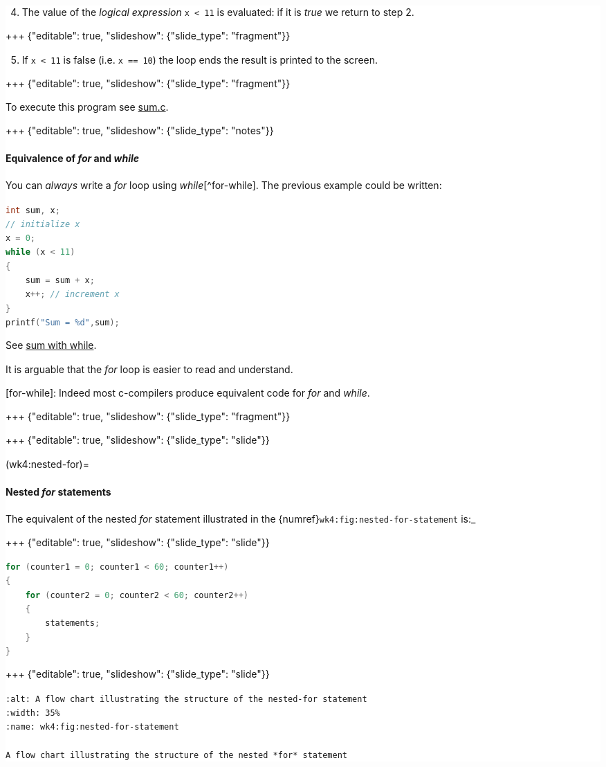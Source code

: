 4. The value of the *logical expression* `x < 11` is evaluated: if it is *true* we return to step 2.

+++ {"editable": true, "slideshow": {"slide_type": "fragment"}}

5. If `x < 11` is false (i.e. `x == 10`) the loop ends the result is printed to the screen.

+++ {"editable": true, "slideshow": {"slide_type": "fragment"}}

To execute this program see [sum.c](https://onlinegdb.com/w3YDJCZcm).

+++ {"editable": true, "slideshow": {"slide_type": "notes"}}

#### Equivalence of *for* and *while*

You can *always* write a *for* loop using *while*[^for-while]. The previous example could be written:
```c
int sum, x;
// initialize x
x = 0; 
while (x < 11) 
{
    sum = sum + x;
    x++; // increment x
}
printf("Sum = %d",sum);
```

See [sum with while](https://onlinegdb.com/ME6B9jbo8).

It is arguable that the *for* loop is easier to read and understand.

[for-while]: Indeed most c-compilers produce equivalent code for *for* and *while*.

+++ {"editable": true, "slideshow": {"slide_type": "fragment"}}

[^block]: in the C language a *block* is any sequence of statements surrounded by curly brackets `{ ... }`

+++ {"editable": true, "slideshow": {"slide_type": "slide"}}

(wk4:nested-for)=
#### Nested *for* statements

The equivalent of the nested *for* statement illustrated in the {numref}`wk4:fig:nested-for-statement` is:_

+++ {"editable": true, "slideshow": {"slide_type": "slide"}}

```c
for (counter1 = 0; counter1 < 60; counter1++)
{
    for (counter2 = 0; counter2 < 60; counter2++)
    {
        statements;
    }
}
```

+++ {"editable": true, "slideshow": {"slide_type": "slide"}}

```{figure} pictures/nested-for.png
:alt: A flow chart illustrating the structure of the nested-for statement
:width: 35%
:name: wk4:fig:nested-for-statement

A flow chart illustrating the structure of the nested *for* statement
````


[^semicolon]: Missing the semicolon is one of the most common causes of compilation errors in C programming.
[^variable_names]: Similarly to a function these variable names need to be declared before their use indicating their data type. More on this can be found in the self-directed study material for on [Canvas for this week](https://canvas.swansea.ac.uk/courses/44971/pages/week-4-history-of-the-c-language-functions-and-data-types).
[^assignment]: Please do not confuse `=` in C with equality in mathematics. After assignment, the value in the variable can change. In mathematics $a = b$ means that $a$ is always equal to $b$. If we change the value of $b$,
[^similar_in_assembler]: We will see similar categories of operators when we come to look at assembly language. For example, for *data transfer* we have the register instructions `LDI` (load register immediate), `LDS` (load register from store), and `STS` (store register to store).e)
[^bodmas_rules]: BODMAS is a *mnemonic* which stands for **B**ackets, **O**perations, **D**ivision/**M**ultiplaction, **A**ddition/**Subtraction**. It describes the order of calculation in an expression that involves operators. Brackets, which are considered first, are used to disambiguate expressions that would otherwise produce wrong results. For example `a + b/c` is intrepreted as $a + (b/c)$ not $(a + b)/c$.
[^integer_type]: An integer type means the value is a whole number (not a fractional number) that can be positive, negative, or zero.
[^rounding]: The execution of expression `3.14 * r * r` would most likely result in a decimal (*floating point*) number. This would be truncated to an integer before it is assigned to `b`. This is a common cause of mathematical error in programming.
[^equality]: **Important**: don’t confuse the double equals sign (`==`) with `=`. The latter used for assignment operations. **That is `(x = 2)` is different from `(x == 2)`**.
[^rarely_used]: Most of the unconditional branching statements such as `goto` (for an unconditional branch to a label) and `continue` (to ignore a condition without breaking out of a loop) are rarely used in modern programs. The `break` statement is often used in *switch statements* and occasionally for breaking out of a loop when some exit condition is met.
[^cases]: Each case must be a *constant expression*: i.e. a number or a character.
[^switch]: i.e. avoids `if` – `elseif` – `elseif` – `elseif` – `elseif` – … – `else`